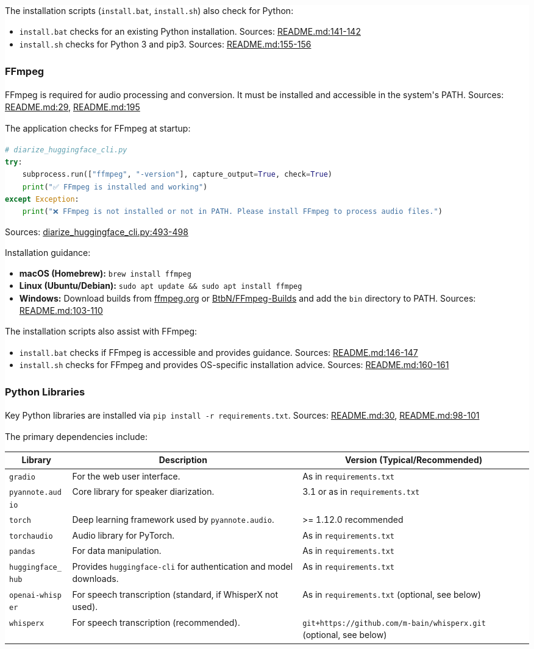 The installation scripts (`install.bat`, `install.sh`) also check for Python:
*   `install.bat` checks for an existing Python installation.
    Sources: [README.md:141-142]()
*   `install.sh` checks for Python 3 and pip3.
    Sources: [README.md:155-156]()

### FFmpeg
FFmpeg is required for audio processing and conversion. It must be installed and accessible in the system's PATH.
Sources: [README.md:29](), [README.md:195]()

The application checks for FFmpeg at startup:
```python
# diarize_huggingface_cli.py
try:
    subprocess.run(["ffmpeg", "-version"], capture_output=True, check=True)
    print("✅ FFmpeg is installed and working")
except Exception:
    print("❌ FFmpeg is not installed or not in PATH. Please install FFmpeg to process audio files.")
```
Sources: [diarize_huggingface_cli.py:493-498]()

Installation guidance:
*   **macOS (Homebrew):** `brew install ffmpeg`
*   **Linux (Ubuntu/Debian):** `sudo apt update && sudo apt install ffmpeg`
*   **Windows:** Download builds from [ffmpeg.org](https://ffmpeg.org/download.html#build-windows) or [BtbN/FFmpeg-Builds](https://github.com/BtbN/FFmpeg-Builds/releases) and add the `bin` directory to PATH.
Sources: [README.md:103-110]()

The installation scripts also assist with FFmpeg:
*   `install.bat` checks if FFmpeg is accessible and provides guidance.
    Sources: [README.md:146-147]()
*   `install.sh` checks for FFmpeg and provides OS-specific installation advice.
    Sources: [README.md:160-161]()

### Python Libraries
Key Python libraries are installed via `pip install -r requirements.txt`.
Sources: [README.md:30](), [README.md:98-101]()

The primary dependencies include:

| Library         | Description                                                                 | Version (Typical/Recommended) |
|-----------------|-----------------------------------------------------------------------------|-------------------------------|
| `gradio`        | For the web user interface.                                                 | As in `requirements.txt`      |
| `pyannote.audio`| Core library for speaker diarization.                                       | 3.1 or as in `requirements.txt` |
| `torch`         | Deep learning framework used by `pyannote.audio`.                           | >= 1.12.0 recommended         |
| `torchaudio`    | Audio library for PyTorch.                                                  | As in `requirements.txt`      |
| `pandas`        | For data manipulation.                                                      | As in `requirements.txt`      |
| `huggingface_hub`| Provides `huggingface-cli` for authentication and model downloads.        | As in `requirements.txt`      |
| `openai-whisper`| For speech transcription (standard, if WhisperX not used).                  | As in `requirements.txt` (optional, see below) |
| `whisperx`      | For speech transcription (recommended).                                     | `git+https://github.com/m-bain/whisperx.git` (optional, see below) |
